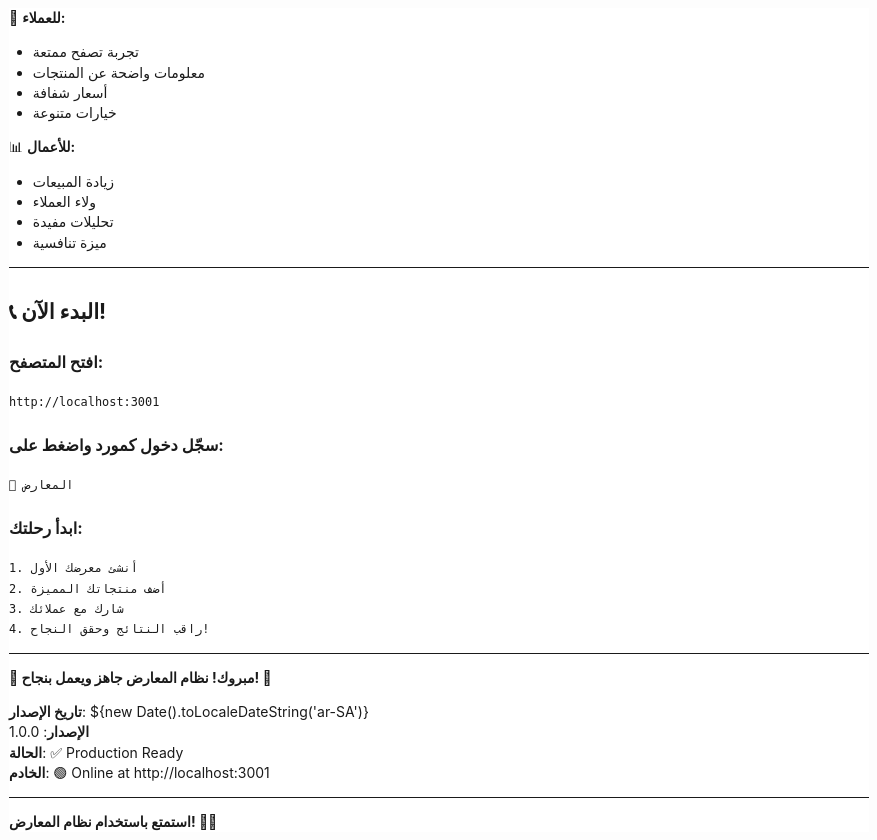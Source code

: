 🎯 **للعملاء:**
- تجربة تصفح ممتعة
- معلومات واضحة عن المنتجات
- أسعار شفافة
- خيارات متنوعة

📊 **للأعمال:**
- زيادة المبيعات
- ولاء العملاء
- تحليلات مفيدة
- ميزة تنافسية

---

## 📞 البدء الآن!

### **افتح المتصفح:**
```
http://localhost:3001
```

### **سجّل دخول كمورد واضغط على:**
```
🎨 المعارض
```

### **ابدأ رحلتك:**
```
1. أنشئ معرضك الأول
2. أضف منتجاتك المميزة
3. شارك مع عملائك
4. راقب النتائج وحقق النجاح!
```

---

**🎊 مبروك! نظام المعارض جاهز ويعمل بنجاح! 🎊**

**تاريخ الإصدار**: ${new Date().toLocaleDateString('ar-SA')}  
**الإصدار**: 1.0.0  
**الحالة**: ✅ Production Ready  
**الخادم**: 🟢 Online at http://localhost:3001

---

**استمتع باستخدام نظام المعارض! 🚀✨**
